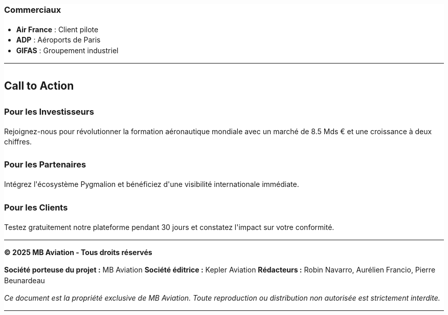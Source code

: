 ### Commerciaux
- **Air France** : Client pilote
- **ADP** : Aéroports de Paris
- **GIFAS** : Groupement industriel

---

## Call to Action

### Pour les Investisseurs
Rejoignez-nous pour révolutionner la formation aéronautique mondiale avec un marché de 8.5 Mds € et une croissance à deux chiffres.

### Pour les Partenaires
Intégrez l'écosystème Pygmalion et bénéficiez d'une visibilité internationale immédiate.

### Pour les Clients
Testez gratuitement notre plateforme pendant 30 jours et constatez l'impact sur votre conformité.

---

**© 2025 MB Aviation - Tous droits réservés**

**Société porteuse du projet :** MB Aviation
**Société éditrice :** Kepler Aviation
**Rédacteurs :** Robin Navarro, Aurélien Francio, Pierre Beunardeau

*Ce document est la propriété exclusive de MB Aviation. Toute reproduction ou distribution non autorisée est strictement interdite.*

---
